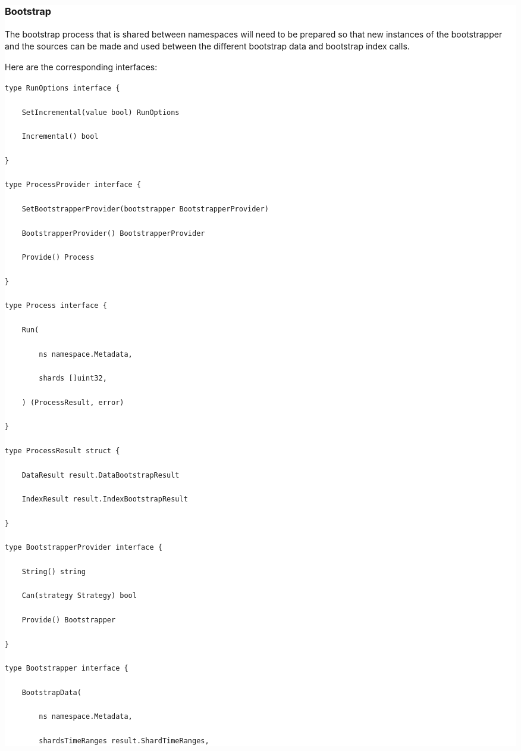 ### Bootstrap

The bootstrap process that is shared between namespaces will need to be prepared so that new instances of the bootstrapper and the sources can be made and used between the different bootstrap data and bootstrap index calls.

Here are the corresponding interfaces:

```
type RunOptions interface {

	SetIncremental(value bool) RunOptions

	Incremental() bool

}

type ProcessProvider interface {

	SetBootstrapperProvider(bootstrapper BootstrapperProvider)

	BootstrapperProvider() BootstrapperProvider

	Provide() Process

}

type Process interface {

	Run(

		ns namespace.Metadata,

		shards []uint32,

	) (ProcessResult, error)

}

type ProcessResult struct {

	DataResult result.DataBootstrapResult

	IndexResult result.IndexBootstrapResult

}

type BootstrapperProvider interface {

	String() string

	Can(strategy Strategy) bool

	Provide() Bootstrapper

}

type Bootstrapper interface {

	BootstrapData(

		ns namespace.Metadata,

		shardsTimeRanges result.ShardTimeRanges,
```